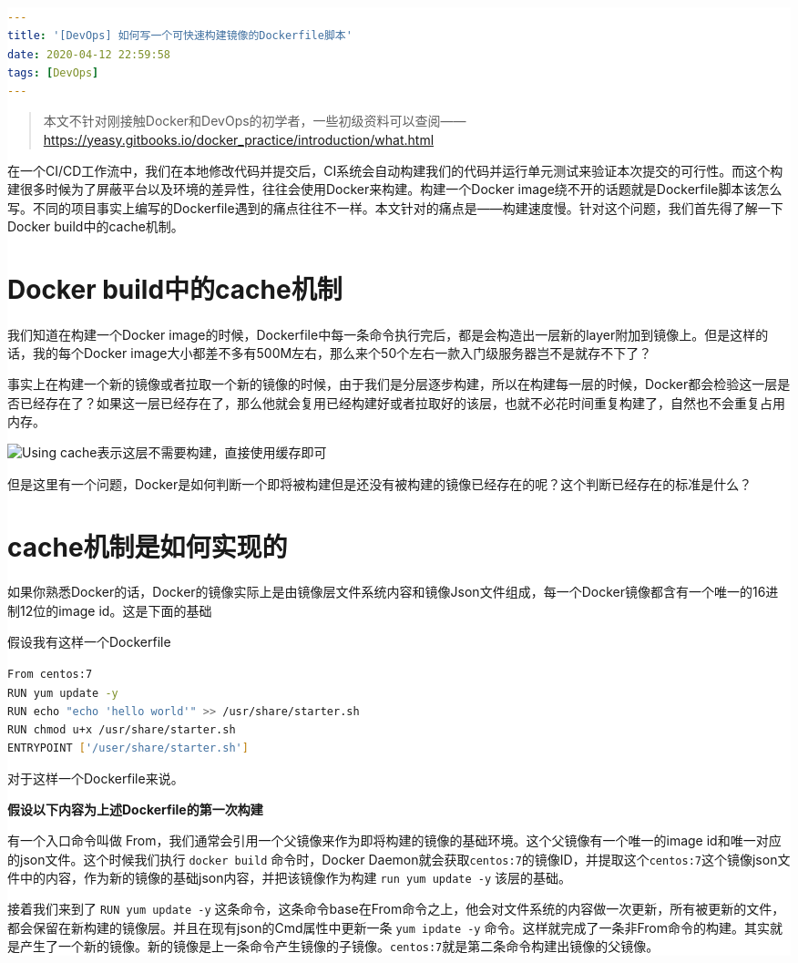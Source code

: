 ```yaml
---
title: '[DevOps] 如何写一个可快速构建镜像的Dockerfile脚本'
date: 2020-04-12 22:59:58
tags: [DevOps]
---
```


> 本文不针对刚接触Docker和DevOps的初学者，一些初级资料可以查阅——https://yeasy.gitbooks.io/docker_practice/introduction/what.html



在一个CI/CD工作流中，我们在本地修改代码并提交后，CI系统会自动构建我们的代码并运行单元测试来验证本次提交的可行性。而这个构建很多时候为了屏蔽平台以及环境的差异性，往往会使用Docker来构建。构建一个Docker image绕不开的话题就是Dockerfile脚本该怎么写。不同的项目事实上编写的Dockerfile遇到的痛点往往不一样。本文针对的痛点是——构建速度慢。针对这个问题，我们首先得了解一下Docker build中的cache机制。



# Docker build中的cache机制

我们知道在构建一个Docker image的时候，Dockerfile中每一条命令执行完后，都是会构造出一层新的layer附加到镜像上。但是这样的话，我的每个Docker image大小都差不多有500M左右，那么来个50个左右一款入门级服务器岂不是就存不下了？

事实上在构建一个新的镜像或者拉取一个新的镜像的时候，由于我们是分层逐步构建，所以在构建每一层的时候，Docker都会检验这一层是否已经存在了？如果这一层已经存在了，那么他就会复用已经构建好或者拉取好的该层，也就不必花时间重复构建了，自然也不会重复占用内存。

![Using cache表示这层不需要构建，直接使用缓存即可](1.png)

但是这里有一个问题，Docker是如何判断一个即将被构建但是还没有被构建的镜像已经存在的呢？这个判断已经存在的标准是什么？



# cache机制是如何实现的

如果你熟悉Docker的话，Docker的镜像实际上是由镜像层文件系统内容和镜像Json文件组成，每一个Docker镜像都含有一个唯一的16进制12位的image id。这是下面的基础

假设我有这样一个Dockerfile

```bash
From centos:7
RUN yum update -y
RUN echo "echo 'hello world'" >> /usr/share/starter.sh
RUN chmod u+x /usr/share/starter.sh
ENTRYPOINT ['/user/share/starter.sh']
```

对于这样一个Dockerfile来说。

**假设以下内容为上述Dockerfile的第一次构建**

有一个入口命令叫做 From，我们通常会引用一个父镜像来作为即将构建的镜像的基础环境。这个父镜像有一个唯一的image id和唯一对应的json文件。这个时候我们执行 `docker build` 命令时，Docker Daemon就会获取`centos:7`的镜像ID，并提取这个`centos:7`这个镜像json文件中的内容，作为新的镜像的基础json内容，并把该镜像作为构建 `run yum update -y` 该层的基础。

接着我们来到了 `RUN yum update -y` 这条命令，这条命令base在From命令之上，他会对文件系统的内容做一次更新，所有被更新的文件，都会保留在新构建的镜像层。并且在现有json的Cmd属性中更新一条 `yum ipdate -y` 命令。这样就完成了一条非From命令的构建。其实就是产生了一个新的镜像。新的镜像是上一条命令产生镜像的子镜像。`centos:7`就是第二条命令构建出镜像的父镜像。
